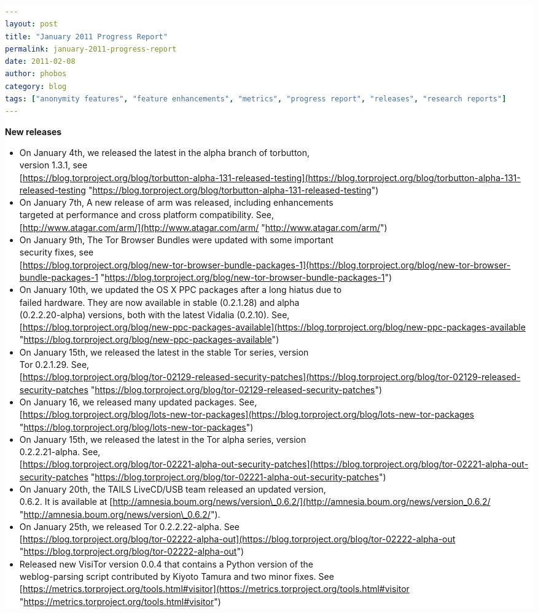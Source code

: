 ```yaml
---
layout: post
title: "January 2011 Progress Report"
permalink: january-2011-progress-report
date: 2011-02-08
author: phobos
category: blog
tags: ["anonymity features", "feature enhancements", "metrics", "progress report", "releases", "research reports"]
---
```


 **New releases**

- On January 4th, we released the latest in the alpha branch of torbutton,  
version 1.3.1, see  
 [https://blog.torproject.org/blog/torbutton-alpha-131-released-testing](https://blog.torproject.org/blog/torbutton-alpha-131-released-testing "https://blog.torproject.org/blog/torbutton-alpha-131-released-testing")
- On January 7th, A new release of arm was released, including enhancements  
targeted at performance and cross platform compatibility. See,  
 [http://www.atagar.com/arm/](http://www.atagar.com/arm/ "http://www.atagar.com/arm/")
- On January 9th, The Tor Browser Bundles were updated with some important  
security fixes, see  
 [https://blog.torproject.org/blog/new-tor-browser-bundle-packages-1](https://blog.torproject.org/blog/new-tor-browser-bundle-packages-1 "https://blog.torproject.org/blog/new-tor-browser-bundle-packages-1")
- On January 10th, we updated the OS X PPC packages after a long hiatus due to  
failed hardware. They are now available in stable (0.2.1.28) and alpha  
(0.2.2.20-alpha) versions, both with the latest Vidalia (0.2.10). See,  
 [https://blog.torproject.org/blog/new-ppc-packages-available](https://blog.torproject.org/blog/new-ppc-packages-available "https://blog.torproject.org/blog/new-ppc-packages-available")
- On January 15th, we released the latest in the stable Tor series, version  
Tor 0.2.1.29. See,  
 [https://blog.torproject.org/blog/tor-02129-released-security-patches](https://blog.torproject.org/blog/tor-02129-released-security-patches "https://blog.torproject.org/blog/tor-02129-released-security-patches")
- On January 16, we released many updated packages. See,  
 [https://blog.torproject.org/blog/lots-new-tor-packages](https://blog.torproject.org/blog/lots-new-tor-packages "https://blog.torproject.org/blog/lots-new-tor-packages")
- On January 15th, we released the latest in the Tor alpha series, version  
0.2.2.21-alpha. See,  
 [https://blog.torproject.org/blog/tor-02221-alpha-out-security-patches](https://blog.torproject.org/blog/tor-02221-alpha-out-security-patches "https://blog.torproject.org/blog/tor-02221-alpha-out-security-patches")
- On January 20th, the TAILS LiveCD/USB team released an updated version,  
0.6.2. It is available at [http://amnesia.boum.org/news/version\_0.6.2/](http://amnesia.boum.org/news/version_0.6.2/ "http://amnesia.boum.org/news/version\_0.6.2/"). 
- On January 25th, we released Tor 0.2.2.22-alpha. See  
 [https://blog.torproject.org/blog/tor-02222-alpha-out](https://blog.torproject.org/blog/tor-02222-alpha-out "https://blog.torproject.org/blog/tor-02222-alpha-out")
- Released new VisiTor version 0.0.4 that contains a Python version of the  
weblog-parsing script contributed by Kiyoto Tamura and two minor fixes. See  
 [https://metrics.torproject.org/tools.html#visitor](https://metrics.torproject.org/tools.html#visitor "https://metrics.torproject.org/tools.html#visitor")
